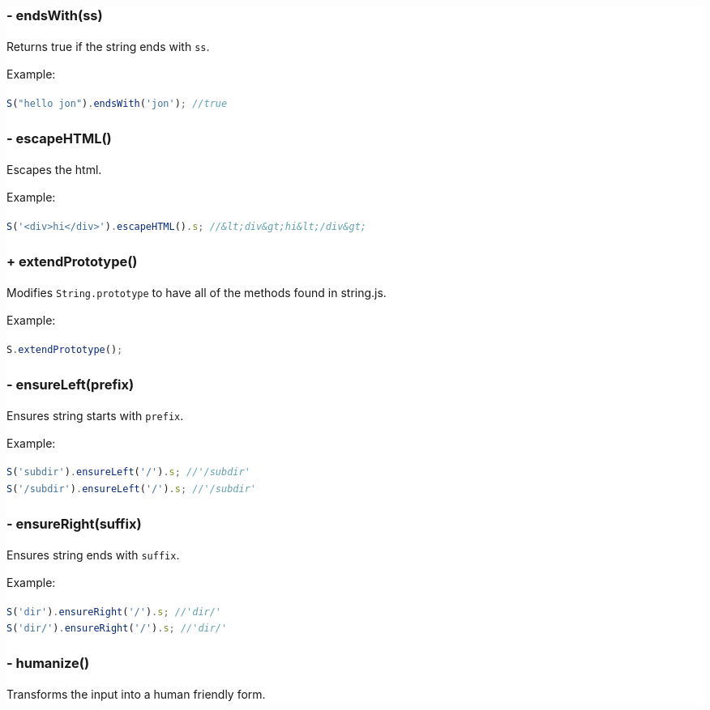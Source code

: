 
### - endsWith(ss) ###

Returns true if the string ends with `ss`.

Example:

```javascript
S("hello jon").endsWith('jon'); //true
```


### - escapeHTML() ###

Escapes the html.

Example:

```javascript
S('<div>hi</div>').escapeHTML().s; //&lt;div&gt;hi&lt;/div&gt;
```


### + extendPrototype() ###

Modifies `String.prototype` to have all of the methods found in string.js.

Example:

```javascript
S.extendPrototype();
```



### - ensureLeft(prefix)

Ensures string starts with `prefix`.

Example:

```javascript
S('subdir').ensureLeft('/').s; //'/subdir'
S('/subdir').ensureLeft('/').s; //'/subdir'
```


### - ensureRight(suffix)

Ensures string ends with `suffix`.

Example:

```javascript
S('dir').ensureRight('/').s; //'dir/'
S('dir/').ensureRight('/').s; //'dir/'
```

### - humanize() ###

Transforms the input into a human friendly form.
